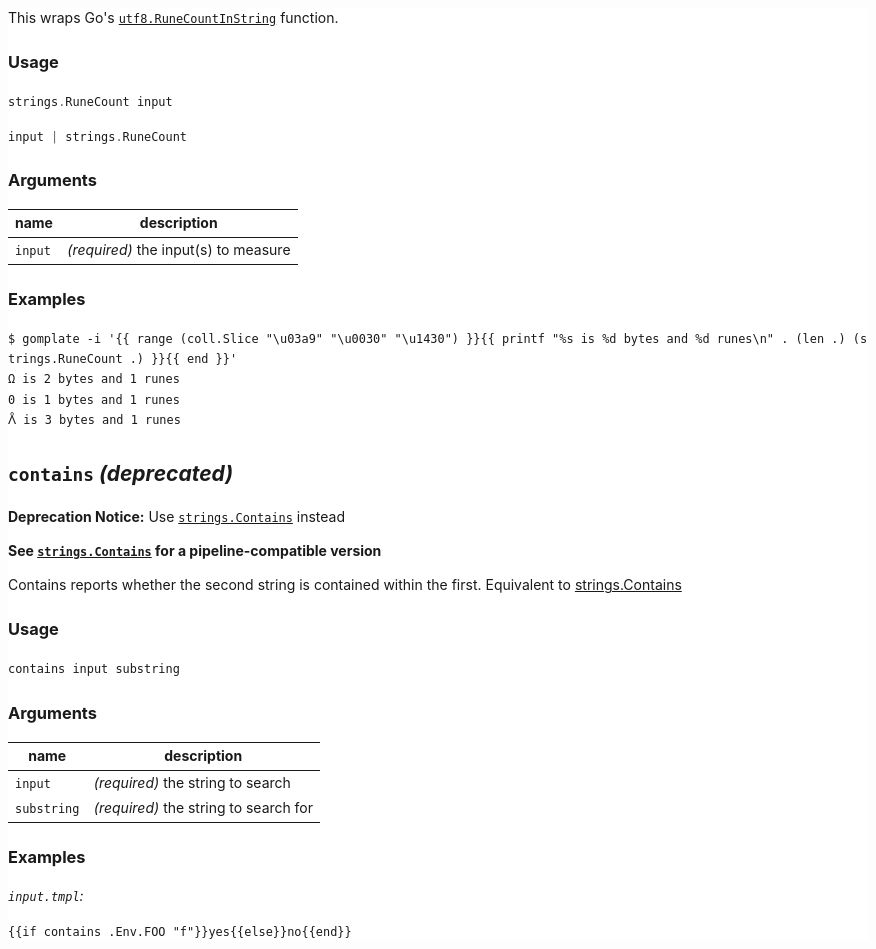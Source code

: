 This wraps Go's [`utf8.RuneCountInString`](https://golang.org/pkg/unicode/utf8/#RuneCountInString)
function.

### Usage

```go
strings.RuneCount input
```
```go
input | strings.RuneCount
```

### Arguments

| name | description |
|------|-------------|
| `input` | _(required)_ the input(s) to measure |

### Examples

```console
$ gomplate -i '{{ range (coll.Slice "\u03a9" "\u0030" "\u1430") }}{{ printf "%s is %d bytes and %d runes\n" . (len .) (strings.RuneCount .) }}{{ end }}'
Ω is 2 bytes and 1 runes
0 is 1 bytes and 1 runes
ᐰ is 3 bytes and 1 runes
```

## `contains` _(deprecated)_
**Deprecation Notice:** Use [`strings.Contains`](#strings-contains) instead

**See [`strings.Contains`](#strings-contains) for a pipeline-compatible version**

Contains reports whether the second string is contained within the first. Equivalent to
[strings.Contains](https://golang.org/pkg/strings#Contains)

### Usage

```go
contains input substring
```

### Arguments

| name | description |
|------|-------------|
| `input` | _(required)_ the string to search |
| `substring` | _(required)_ the string to search for |

### Examples

_`input.tmpl`:_
```
{{if contains .Env.FOO "f"}}yes{{else}}no{{end}}
```
